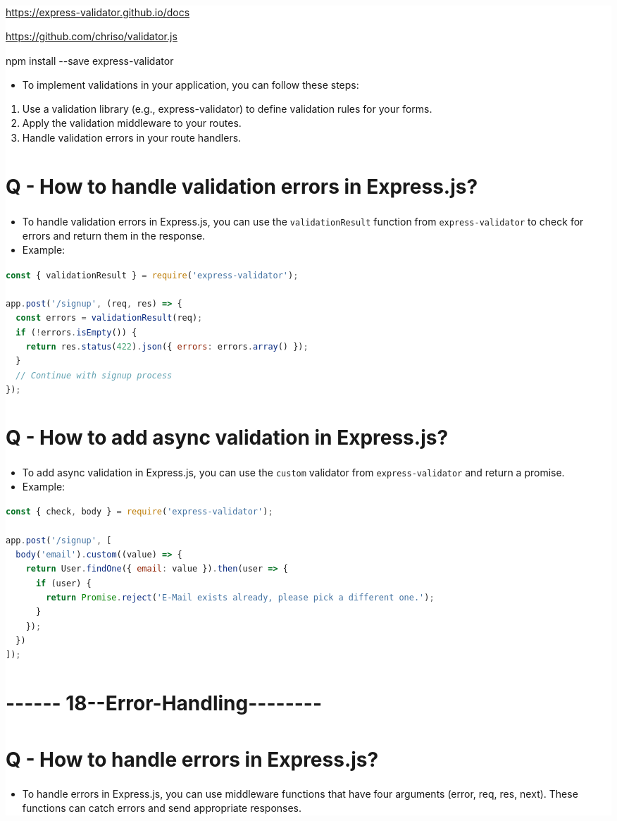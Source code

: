 https://express-validator.github.io/docs

 https://github.com/chriso/validator.js

 npm install --save express-validator
- To implement validations in your application, you can follow these steps:
1. Use a validation library (e.g., express-validator) to define validation rules for your forms.
2. Apply the validation middleware to your routes.
3. Handle validation errors in your route handlers.

# Q - How to handle validation errors in Express.js?
- To handle validation errors in Express.js, you can use the `validationResult` function from `express-validator` to check for errors and return them in the response.
- Example:
```javascript
const { validationResult } = require('express-validator');

app.post('/signup', (req, res) => {
  const errors = validationResult(req);
  if (!errors.isEmpty()) {
    return res.status(422).json({ errors: errors.array() });
  }
  // Continue with signup process
});
```

# Q  - How to add async validation in Express.js?
- To add async validation in Express.js, you can use the `custom` validator from `express-validator` and return a promise.
- Example:
```javascript
const { check, body } = require('express-validator');

app.post('/signup', [
  body('email').custom((value) => {
    return User.findOne({ email: value }).then(user => {
      if (user) {
        return Promise.reject('E-Mail exists already, please pick a different one.');
      }
    });
  })
]);
``` 
# ------ 18--Error-Handling--------

# Q - How to handle errors in Express.js?
- To handle errors in Express.js, you can use middleware functions that have four arguments (error, req, res, next). These functions can catch errors and send appropriate responses.
